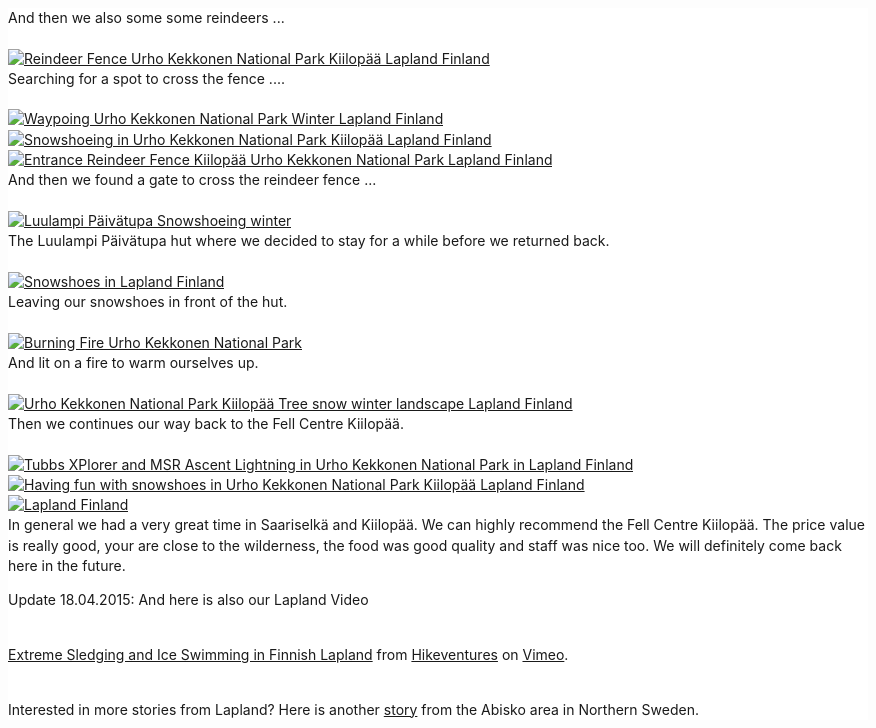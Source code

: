 And then we also some some reindeers ...
 <br><br>
<a href="https://www.flickr.com/photos/90204224@N07/16347223629" title="Lapland Finland"><img src="https://farm8.staticflickr.com/7452/16347223629_782c048e1f_b.jpg" width="1024" height="551" alt="Reindeer Fence Urho Kekkonen National Park Kiilopää Lapland Finland"></a>
 <br>
Searching for a spot to cross the fence ....
 <br><br>
<a href="https://www.flickr.com/photos/90204224@N07/16532446182" title="Lapland Finland"><img src="https://farm9.staticflickr.com/8584/16532446182_65d7ffc351_b.jpg" width="1024" height="680" alt="Waypoing Urho Kekkonen National Park Winter Lapland Finland"></a>
 <br>
<a href="https://www.flickr.com/photos/90204224@N07/16347222209" title="Lapland Finland"><img src="https://farm8.staticflickr.com/7296/16347222209_b1e6869d8d_b.jpg" width="1024" height="680" alt="Snowshoeing in Urho Kekkonen National Park Kiilopää Lapland Finland"></a>
 <br>
<a href="https://www.flickr.com/photos/90204224@N07/16507493946" title="Lapland Finland"><img src="https://farm8.staticflickr.com/7413/16507493946_86bbe04b39_b.jpg" width="1024" height="680" alt="Entrance Reindeer Fence Kiilopää Urho Kekkonen National Park Lapland Finland"></a>
 <br>
And then we found a gate to cross the reindeer fence ...
 <br><br>
<a href="https://www.flickr.com/photos/90204224@N07/16345808988" title="Lapland Finland"><img src="https://farm9.staticflickr.com/8588/16345808988_d29f96d613_b.jpg" width="1024" height="680" alt="Luulampi Päivätupa Snowshoeing winter"></a>
 <br>
The Luulampi Päivätupa hut where we decided to stay for a while before we returned back.
 <br><br>
<a href="https://www.flickr.com/photos/90204224@N07/16532443742" title="Lapland Finland"><img src="https://farm8.staticflickr.com/7454/16532443742_c14b399366_b.jpg" width="1024" height="680" alt="Snowshoes in Lapland Finland"></a>
<br>
Leaving our snowshoes in front of the hut.
<br><br>
<a href="https://www.flickr.com/photos/90204224@N07/16507483516" title="Lapland Finland"><img src="https://farm9.staticflickr.com/8595/16507483516_80f9804aa6_b.jpg" width="1024" height="1024" alt="Burning Fire Urho Kekkonen National Park"></a>
 <br>
And lit on a fire to warm ourselves up.
 <br><br>
<a href="https://www.flickr.com/photos/90204224@N07/16531777241" title="Lapland Finland"><img src="https://farm8.staticflickr.com/7457/16531777241_fc6f735e74_b.jpg" width="1024" height="680" alt="Urho Kekkonen National Park Kiilopää Tree snow winter landscape Lapland Finland"></a>
 <br>
Then we continues our way back to the Fell Centre Kiilopää.
 <br><br>
<a href="https://www.flickr.com/photos/90204224@N07/16507494486" title="Lapland Finland"><img src="https://farm9.staticflickr.com/8626/16507494486_dff3aa0e2d_b.jpg" width="1024" height="680" alt="Tubbs XPlorer and MSR Ascent Lightning in Urho Kekkonen National Park in Lapland Finland"></a>
 <br>
<a href="https://www.flickr.com/photos/90204224@N07/16532447652" title="Lapland Finland"><img src="https://farm9.staticflickr.com/8593/16532447652_f6a99007a5_b.jpg" width="1024" height="680" alt="Having fun with snowshoes in Urho Kekkonen National Park Kiilopää Lapland Finland"></a>
 <br>
<a href="https://www.flickr.com/photos/90204224@N07/16533522375" title="Lapland Finland"><img src="https://farm8.staticflickr.com/7413/16533522375_72fd4c7022_b.jpg" width="1024" height="680" alt="Lapland Finland"></a> <br>
In general we had a very great time in Saariselkä and Kiilopää. We can highly recommend the Fell Centre Kiilopää. The price value is really good, your are close to the wilderness, the food was good quality and staff was nice too. We will definitely come back here in the future.

Update 18.04.2015: And here is also our Lapland Video <br>
<br>
<div class="embed-responsive embed-responsive-16by9">
  <iframe class="embed-responsive-item" src="https://player.vimeo.com/video/125337445"></iframe><p><a href="https://vimeo.com/125337445">Extreme Sledging and Ice Swimming in Finnish Lapland</a> from <a href="https://vimeo.com/user15105973">Hikeventures</a> on <a href="https://vimeo.com">Vimeo</a>.</p>
</div>
<br>
Interested in more stories from Lapland? Here is another <a href="http://www.hikeventures.com/packrafting-Njuoreatnu-Tornetrask-abisko/">story</a> from the Abisko area in Northern Sweden.

<br>
<script src="//z-na.amazon-adsystem.com/widgets/onejs?MarketPlace=US&adInstanceId=cc781bfd-577f-4efb-9da6-75cb9fc7d1c2"></script>
